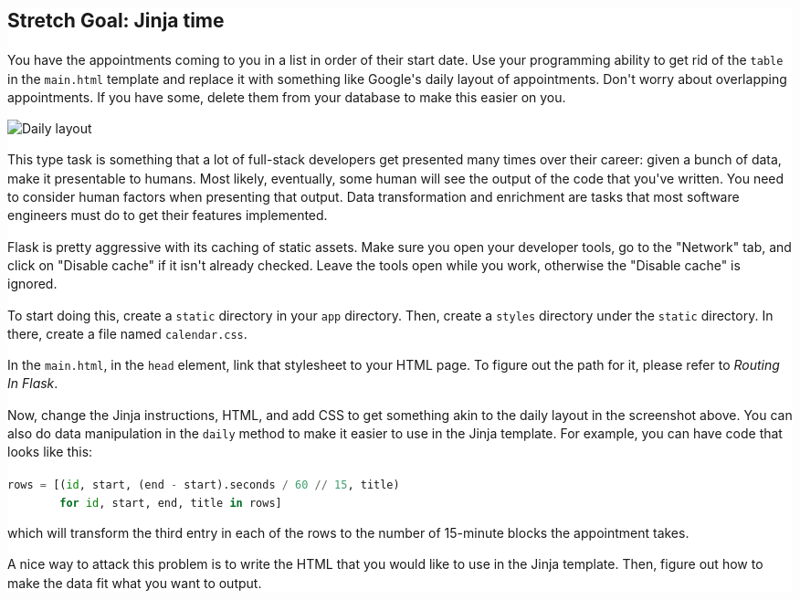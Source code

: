 ## Stretch Goal: Jinja time

You have the appointments coming to you in a list in order of their start date.
Use your programming ability to get rid of the `table` in the `main.html`
template and replace it with something like Google's daily layout of
appointments. Don't worry about overlapping appointments. If you have some,
delete them from your database to make this easier on you.

![Daily layout][12]

This type task is something that a lot of full-stack developers get presented
many times over their career: given a bunch of data, make it presentable to
humans. Most likely, eventually, some human will see the output of the code that
you've written. You need to consider human factors when presenting that output.
Data transformation and enrichment are tasks that most software engineers must
do to get their features implemented.

Flask is pretty aggressive with its caching of static assets. Make sure you open
your developer tools, go to the "Network" tab, and click on "Disable cache" if
it isn't already checked. Leave the tools open while you work, otherwise the
"Disable cache" is ignored.

To start doing this, create a `static` directory in your `app` directory. Then,
create a `styles` directory under the `static` directory. In there, create a
file named `calendar.css`.

In the `main.html`, in the `head` element, link that stylesheet to your HTML
page. To figure out the path for it, please refer to _Routing In Flask_.

Now, change the Jinja instructions, HTML, and add CSS to get something akin to
the daily layout in the screenshot above. You can also do data manipulation in
the `daily` method to make it easier to use in the Jinja template. For example,
you can have code that looks like this:

```python
rows = [(id, start, (end - start).seconds / 60 // 15, title)
        for id, start, end, title in rows]
```

which will transform the third entry in each of the rows to the number of
15-minute blocks the appointment takes.

A nice way to attack this problem is to write the HTML that you would like to
use in the Jinja template. Then, figure out how to make the data fit what you
want to output.

[2]: https://github.com/github/gitignore
[3]: https://docs.python.org/3.9/library/datetime.html#strftime-and-strptime-format-codes
[4]: https://appacademy-open-assets.s3-us-west-1.amazonaws.com/Modular-Curriculum/content/flask/projects/calendar-this/assets/calendar-this-single-appointment.png
[5]: https://appacademy-open-assets.s3-us-west-1.amazonaws.com/Modular-Curriculum/content/flask/projects/calendar-this/assets/calendar-this-with-form.png
[6]: https://appacademy-open-assets.s3-us-west-1.amazonaws.com/Modular-Curriculum/content/flask/projects/calendar-this/assets/calendar-this-with-proper-date-time-fields.png
[7]: https://docs.python.org/3/library/sqlite3.html#module-functions-and-constants
[8]: https://wtforms.readthedocs.io/en/latest/validators/#custom-validators
[9]: https://flask.palletsprojects.com/en/1.1.x/api/?highlight=url_for#flask.url_for
[10]: https://docs.python.org/3.9/library/datetime.html#datetime.datetime
[11]: https://docs.python.org/3.9/library/datetime.html#examples-of-usage-timedelta
[12]: https://appacademy-open-assets.s3-us-west-1.amazonaws.com/Modular-Curriculum/content/flask/projects/calendar-this/assets/calendar-this-daily-layout.png
